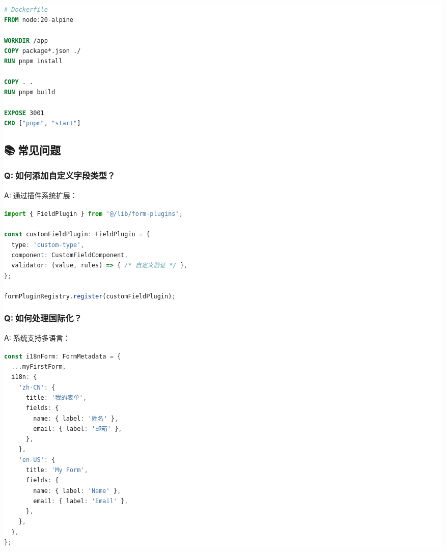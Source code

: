 ```dockerfile
# Dockerfile
FROM node:20-alpine

WORKDIR /app
COPY package*.json ./
RUN pnpm install

COPY . .
RUN pnpm build

EXPOSE 3001
CMD ["pnpm", "start"]
```

## 📚 常见问题

### Q: 如何添加自定义字段类型？

A: 通过插件系统扩展：

```typescript
import { FieldPlugin } from '@/lib/form-plugins';

const customFieldPlugin: FieldPlugin = {
  type: 'custom-type',
  component: CustomFieldComponent,
  validator: (value, rules) => { /* 自定义验证 */ },
};

formPluginRegistry.register(customFieldPlugin);
```

### Q: 如何处理国际化？

A: 系统支持多语言：

```typescript
const i18nForm: FormMetadata = {
  ...myFirstForm,
  i18n: {
    'zh-CN': {
      title: '我的表单',
      fields: {
        name: { label: '姓名' },
        email: { label: '邮箱' },
      },
    },
    'en-US': {
      title: 'My Form',
      fields: {
        name: { label: 'Name' },
        email: { label: 'Email' },
      },
    },
  },
};
```
